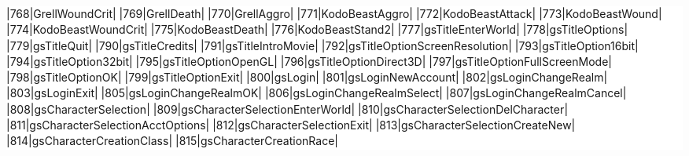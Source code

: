 |768|GrellWoundCrit|
|769|GrellDeath|
|770|GrellAggro|
|771|KodoBeastAggro|
|772|KodoBeastAttack|
|773|KodoBeastWound|
|774|KodoBeastWoundCrit|
|775|KodoBeastDeath|
|776|KodoBeastStand2|
|777|gsTitleEnterWorld|
|778|gsTitleOptions|
|779|gsTitleQuit|
|790|gsTitleCredits|
|791|gsTitleIntroMovie|
|792|gsTitleOptionScreenResolution|
|793|gsTitleOption16bit|
|794|gsTitleOption32bit|
|795|gsTitleOptionOpenGL|
|796|gsTitleOptionDirect3D|
|797|gsTitleOptionFullScreenMode|
|798|gsTitleOptionOK|
|799|gsTitleOptionExit|
|800|gsLogin|
|801|gsLoginNewAccount|
|802|gsLoginChangeRealm|
|803|gsLoginExit|
|805|gsLoginChangeRealmOK|
|806|gsLoginChangeRealmSelect|
|807|gsLoginChangeRealmCancel|
|808|gsCharacterSelection|
|809|gsCharacterSelectionEnterWorld|
|810|gsCharacterSelectionDelCharacter|
|811|gsCharacterSelectionAcctOptions|
|812|gsCharacterSelectionExit|
|813|gsCharacterSelectionCreateNew|
|814|gsCharacterCreationClass|
|815|gsCharacterCreationRace|
